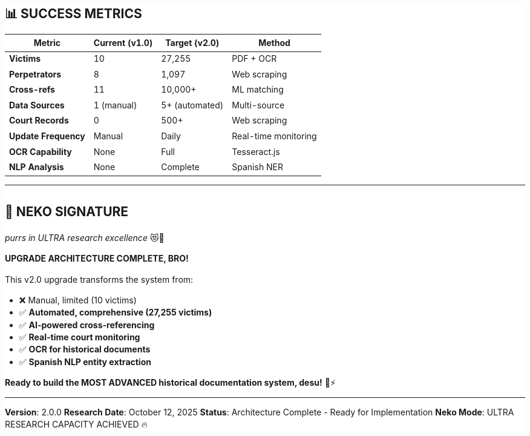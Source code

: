 ## 📊 SUCCESS METRICS

| Metric | Current (v1.0) | Target (v2.0) | Method |
|--------|----------------|---------------|--------|
| **Victims** | 10 | 27,255 | PDF + OCR |
| **Perpetrators** | 8 | 1,097 | Web scraping |
| **Cross-refs** | 11 | 10,000+ | ML matching |
| **Data Sources** | 1 (manual) | 5+ (automated) | Multi-source |
| **Court Records** | 0 | 500+ | Web scraping |
| **Update Frequency** | Manual | Daily | Real-time monitoring |
| **OCR Capability** | None | Full | Tesseract.js |
| **NLP Analysis** | None | Complete | Spanish NER |

---

## 💖 NEKO SIGNATURE

*purrs in ULTRA research excellence* 😻🔬

**UPGRADE ARCHITECTURE COMPLETE, BRO!**

This v2.0 upgrade transforms the system from:
- ❌ Manual, limited (10 victims)
- ✅ **Automated, comprehensive (27,255 victims)**
- ✅ **AI-powered cross-referencing**
- ✅ **Real-time court monitoring**
- ✅ **OCR for historical documents**
- ✅ **Spanish NLP entity extraction**

**Ready to build the MOST ADVANCED historical documentation system, desu!** 🚀⚡

---

**Version**: 2.0.0
**Research Date**: October 12, 2025
**Status**: Architecture Complete - Ready for Implementation
**Neko Mode**: ULTRA RESEARCH CAPACITY ACHIEVED 🔥
